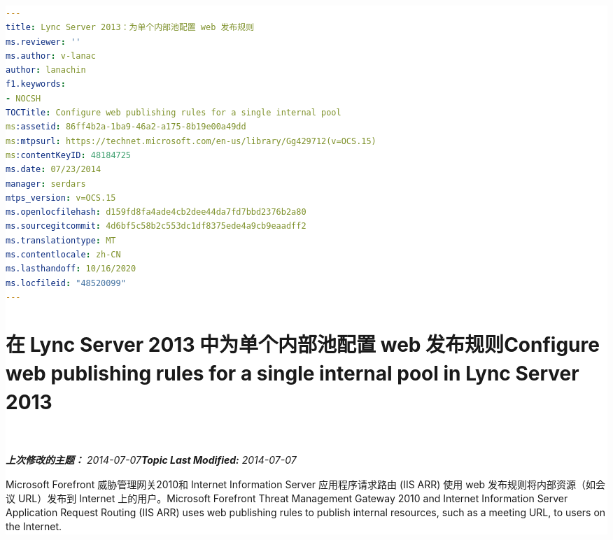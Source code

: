 ```yaml
---
title: Lync Server 2013：为单个内部池配置 web 发布规则
ms.reviewer: ''
ms.author: v-lanac
author: lanachin
f1.keywords:
- NOCSH
TOCTitle: Configure web publishing rules for a single internal pool
ms:assetid: 86ff4b2a-1ba9-46a2-a175-8b19e00a49dd
ms:mtpsurl: https://technet.microsoft.com/en-us/library/Gg429712(v=OCS.15)
ms:contentKeyID: 48184725
ms.date: 07/23/2014
manager: serdars
mtps_version: v=OCS.15
ms.openlocfilehash: d159fd8fa4ade4cb2dee44da7fd7bbd2376b2a80
ms.sourcegitcommit: 4d6bf5c58b2c553dc1df8375ede4a9cb9eaadff2
ms.translationtype: MT
ms.contentlocale: zh-CN
ms.lasthandoff: 10/16/2020
ms.locfileid: "48520099"
---
```

# <a name="configure-web-publishing-rules-for-a-single-internal-pool-in-lync-server-2013"></a><span data-ttu-id="c408d-102">在 Lync Server 2013 中为单个内部池配置 web 发布规则</span><span class="sxs-lookup"><span data-stu-id="c408d-102">Configure web publishing rules for a single internal pool in Lync Server 2013</span></span>

<div data-xmlns="http://www.w3.org/1999/xhtml">

<div class="topic" data-xmlns="http://www.w3.org/1999/xhtml" data-msxsl="urn:schemas-microsoft-com:xslt" data-cs="https://msdn.microsoft.com/">

<div data-asp="https://msdn2.microsoft.com/asp">



</div>

<div id="mainSection">

<div id="mainBody">

<span> </span>

<span data-ttu-id="c408d-103">_**上次修改的主题：** 2014-07-07_</span><span class="sxs-lookup"><span data-stu-id="c408d-103">_**Topic Last Modified:** 2014-07-07_</span></span>

<span data-ttu-id="c408d-104">Microsoft Forefront 威胁管理网关2010和 Internet Information Server 应用程序请求路由 (IIS ARR) 使用 web 发布规则将内部资源（如会议 URL）发布到 Internet 上的用户。</span><span class="sxs-lookup"><span data-stu-id="c408d-104">Microsoft Forefront Threat Management Gateway 2010 and Internet Information Server Application Request Routing (IIS ARR) uses web publishing rules to publish internal resources, such as a meeting URL, to users on the Internet.</span></span>
